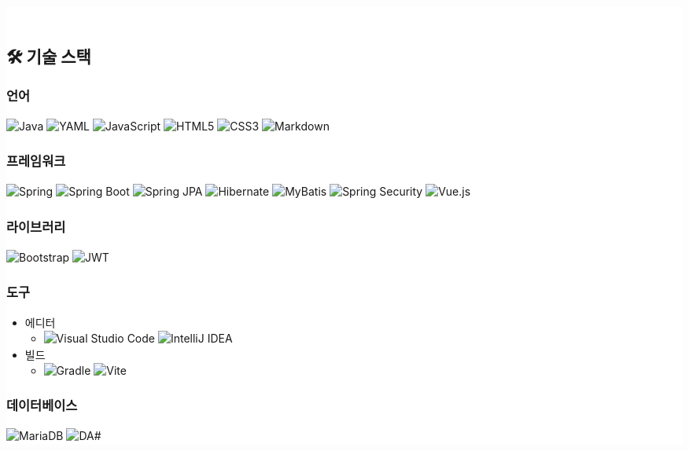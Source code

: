 <br>


## 🛠 기술 스택

### 언어
![Java](https://img.shields.io/badge/Java-007396?style=plastic&logo=java&logoColor=white)
![YAML](https://img.shields.io/badge/yaml-%23ffffff.svg?style=plastic&logo=yaml&logoColor=151515)
![JavaScript](https://img.shields.io/badge/javascript-%23323330.svg?style=plastic&logo=javascript&logoColor=%23F7DF1E)
![HTML5](https://img.shields.io/badge/html5-%23E34F26.svg?style=plastic&logo=html5&logoColor=white)
![CSS3](https://img.shields.io/badge/css3-%231572B6.svg?style=plastic&logo=css3&logoColor=white)
![Markdown](https://img.shields.io/badge/markdown-%23000000.svg?style=plastic&logo=markdown&logoColor=white)

### 프레임워크
![Spring](https://img.shields.io/badge/spring-%236DB33F.svg?style=plastic&logo=spring&logoColor=white)
![Spring Boot](https://img.shields.io/badge/Spring_Boot-6DB33F?style=plastic&logo=spring-boot&logoColor=white)
![Spring JPA](https://img.shields.io/badge/JPA-6DB33F?style=plastic&logo=spring&logoColor=white)
![Hibernate](https://img.shields.io/badge/Hibernate-59666C?style=plastic&logo=hibernate&logoColor=white)
![MyBatis](https://img.shields.io/badge/MyBatis-B5E7A0?style=plastic&logoColor=white)
![Spring Security](https://img.shields.io/badge/Spring_Security-6DB33F?style=plastic&logo=spring-security&logoColor=white)
![Vue.js](https://img.shields.io/badge/vuejs-%2335495e.svg?style=plastic&logo=vuedotjs&logoColor=%234FC08D)

### 라이브러리
![Bootstrap](https://img.shields.io/badge/bootstrap-%238511FA.svg?style=plastic&logo=bootstrap&logoColor=white)
![JWT](https://img.shields.io/badge/JWT-000000?style=plastic&logo=json-web-tokens&logoColor=white)

### 도구
- 에디터
    - ![Visual Studio Code](https://img.shields.io/badge/Visual%20Studio%20Code-0078d7.svg?style=plastic&logo=visual-studio-code&logoColor=white)
    ![IntelliJ IDEA](https://img.shields.io/badge/IntelliJ-000000?style=plastic&logo=intellij-idea&logoColor=white)
- 빌드
    - ![Gradle](https://img.shields.io/badge/Gradle-02303A.svg?style=plastic&logo=Gradle&logoColor=white)
    ![Vite](https://img.shields.io/badge/vite-%23646CFF.svg?style=plastic&logo=vite&logoColor=white)

### 데이터베이스
![MariaDB](https://img.shields.io/badge/MariaDB-003545?style=plastic&logo=mariadb&logoColor=white)
![DA#](https://img.shields.io/badge/DA%23-007ACC?style=plastic&logo=data&logoColor=white)
